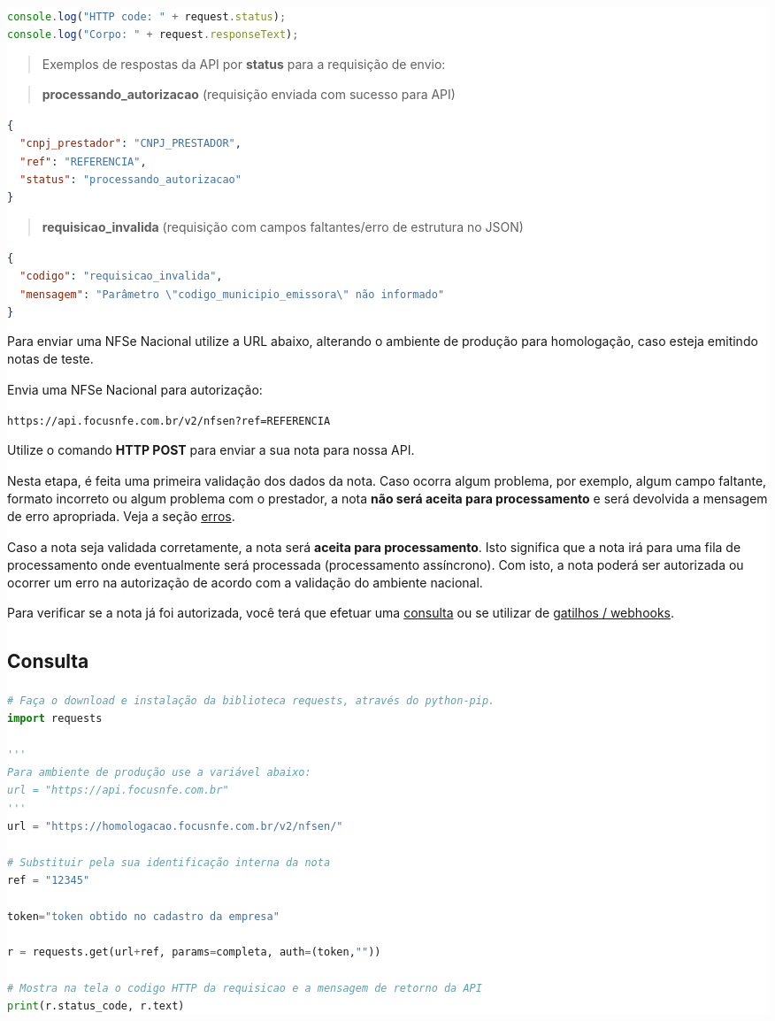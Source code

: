 ```javascript
console.log("HTTP code: " + request.status);
console.log("Corpo: " + request.responseText);

```


> Exemplos de respostas da API por **status** para a requisição de envio:

> **processando_autorizacao** (requisição enviada com sucesso para API)

```json
{
  "cnpj_prestador": "CNPJ_PRESTADOR",
  "ref": "REFERENCIA",
  "status": "processando_autorizacao"
}
```

> **requisicao_invalida** (requisição com campos faltantes/erro de estrutura no JSON)

```json
{
  "codigo": "requisicao_invalida",
  "mensagem": "Parâmetro \"codigo_municipio_emissora\" não informado"
}
```

Para enviar uma NFSe Nacional utilize a URL abaixo, alterando o ambiente de produção para homologação, caso esteja emitindo notas de teste.

Envia uma NFSe Nacional para autorização:

`https://api.focusnfe.com.br/v2/nfsen?ref=REFERENCIA`

Utilize o comando **HTTP POST** para enviar a sua nota para nossa API.

Nesta etapa, é feita uma primeira validação dos dados da nota. Caso ocorra algum problema, por exemplo, algum campo faltante, formato incorreto
ou algum problema com o prestador, a nota **não será aceita para processamento** e será devolvida a mensagem de erro apropriada. Veja a seção [erros](#introducao_erros).

Caso a nota seja validada corretamente, a nota será **aceita para processamento**. Isto significa que a nota irá para uma fila de processamento
onde eventualmente será processada (processamento assíncrono). Com isto, a nota poderá ser autorizada ou ocorrer um erro na autorização de acordo com a validação do ambiente nacional.

Para verificar se a nota já foi autorizada, você terá que efetuar uma [consulta](#nfse-nacional_consulta) ou se utilizar de [gatilhos / webhooks](#gatilhos-webhooks).

## Consulta
```python
# Faça o download e instalação da biblioteca requests, através do python-pip.
import requests

'''
Para ambiente de produção use a variável abaixo:
url = "https://api.focusnfe.com.br"
'''
url = "https://homologacao.focusnfe.com.br/v2/nfsen/"

# Substituir pela sua identificação interna da nota
ref = "12345"

token="token obtido no cadastro da empresa"

r = requests.get(url+ref, params=completa, auth=(token,""))

# Mostra na tela o codigo HTTP da requisicao e a mensagem de retorno da API
print(r.status_code, r.text)
```